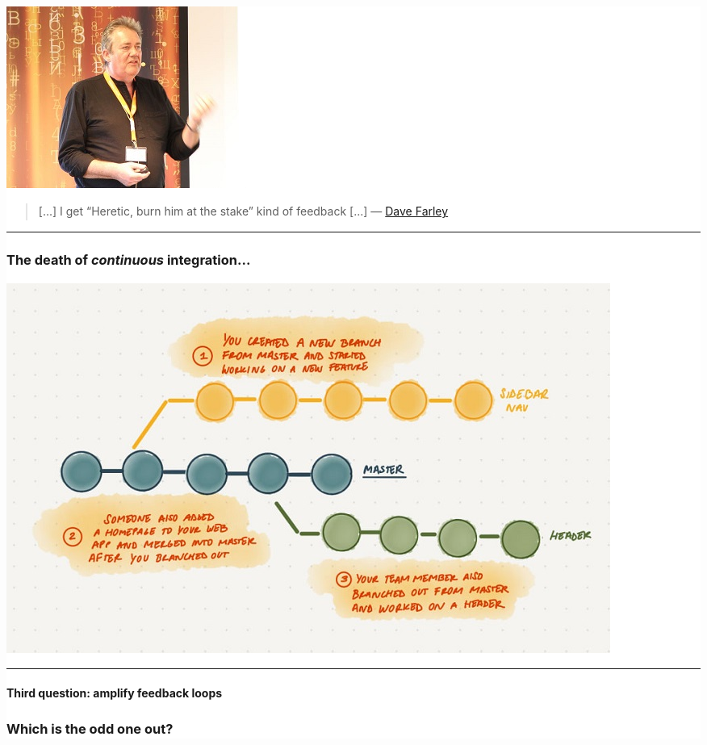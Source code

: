 ![Dave](./images/davefarley.jpg)

> [...] I get “Heretic, burn him at the stake” kind of feedback [...] &mdash; [Dave Farley](https://www.davefarley.net/?p=247)

---

### The death of _continuous_ integration...

![branches](./images/branches_intro.png)

---

#### Third question: amplify feedback loops

### Which is the odd one out?
